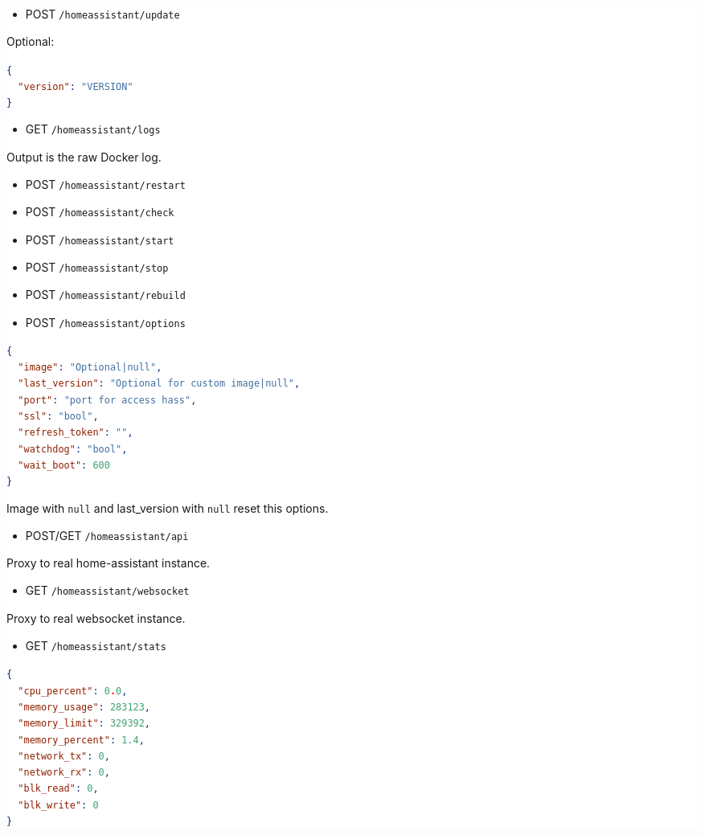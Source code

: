 - POST `/homeassistant/update`

Optional:

```json
{
  "version": "VERSION"
}
```

- GET `/homeassistant/logs`

Output is the raw Docker log.

- POST `/homeassistant/restart`
- POST `/homeassistant/check`
- POST `/homeassistant/start`
- POST `/homeassistant/stop`
- POST `/homeassistant/rebuild`

- POST `/homeassistant/options`

```json
{
  "image": "Optional|null",
  "last_version": "Optional for custom image|null",
  "port": "port for access hass",
  "ssl": "bool",
  "refresh_token": "",
  "watchdog": "bool",
  "wait_boot": 600
}
```

Image with `null` and last_version with `null` reset this options.

- POST/GET `/homeassistant/api`

Proxy to real home-assistant instance.

- GET `/homeassistant/websocket`

Proxy to real websocket instance.

- GET `/homeassistant/stats`

```json
{
  "cpu_percent": 0.0,
  "memory_usage": 283123,
  "memory_limit": 329392,
  "memory_percent": 1.4,
  "network_tx": 0,
  "network_rx": 0,
  "blk_read": 0,
  "blk_write": 0
}
```

